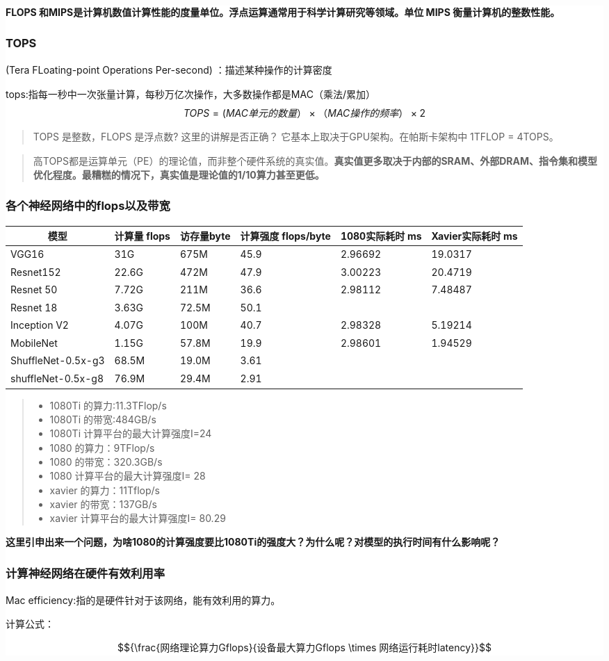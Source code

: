 **FLOPS 和MIPS是计算机数值计算性能的度量单位。浮点运算通常用于科学计算研究等领域。单位 MIPS 衡量计算机的整数性能。**


### TOPS
(Tera FLoating-point Operations Per-second) ：描述某种操作的计算密度

tops:指每一秒中一次张量计算，每秒万亿次操作，大多数操作都是MAC（乘法/累加）
$$TOPS=(MAC单元的数量）\times（MAC操作的频率）\times 2$$

> TOPS 是整数，FLOPS 是浮点数? 这里的讲解是否正确？
> 它基本上取决于GPU架构。在帕斯卡架构中 1TFLOP = 4TOPS。

> 高TOPS都是运算单元（PE）的理论值，而非整个硬件系统的真实值。**真实值更多取决于内部的SRAM、外部DRAM、指令集和模型优化程度。最糟糕的情况下，真实值是理论值的1/10算力甚至更低。**





### 各个神经网络中的flops以及带宽

| 模型 | 计算量 flops | 访存量byte | 计算强度 flops/byte | 1080实际耗时 ms | Xavier实际耗时 ms|
|---- |-----         |-----     | -----   |----| ----|
| VGG16             | 31G   | 675M  | 45.9 |  2.96692 |   19.0317  |
| Resnet152         | 22.6G | 472M  | 47.9 |  3.00223 | 20.4719   |
| Resnet 50         | 7.72G | 211M  | 36.6 |  2.98112 | 7.48487   |
| Resnet 18         | 3.63G | 72.5M | 50.1 |   |    |
|Inception V2       | 4.07G | 100M  | 40.7 | 2.98328  | 5.19214   |
|MobileNet          | 1.15G | 57.8M | 19.9 | 2.98601  | 1.94529   |
|ShuffleNet-0.5x-g3 | 68.5M | 19.0M | 3.61 |   |    |
|shuffleNet-0.5x-g8 | 76.9M | 29.4M | 2.91 |   |    |

> - 1080Ti 的算力:11.3TFlop/s
> - 1080Ti 的带宽:484GB/s
> - 1080Ti 计算平台的最大计算强度I=24
> - 1080   的算力：9TFlop/s
> - 1080   的带宽：320.3GB/s
> - 1080   计算平台的最大计算强度I= 28
> - xavier 的算力：11Tflop/s
> - xavier 的带宽：137GB/s
> - xavier 计算平台的最大计算强度I= 80.29

**这里引申出来一个问题，为啥1080的计算强度要比1080Ti的强度大？为什么呢？对模型的执行时间有什么影响呢？**

### 计算神经网络在硬件有效利用率

Mac efficiency:指的是硬件针对于该网络，能有效利用的算力。

计算公式： 

$${\frac{网络理论算力Gflops}{设备最大算力Gflops \times 网络运行耗时latency}}$$

